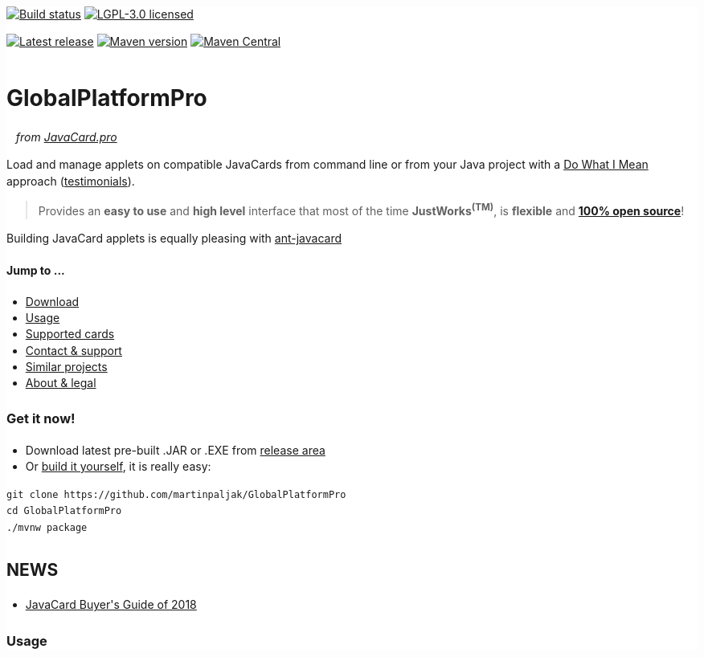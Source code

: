 [![Build status](https://github.com/martinpaljak/globalplatformpro/workflows/Build%20robotbadge.svg?branch=master)](https://github.com/martinpaljak/globalplatformpro/actions)
[![LGPL-3.0 licensed](https://img.shields.io/badge/license-LGPL-blue.svg)](https://github.com/martinpaljak/GlobalPlatformPro/blob/master/LICENSE) 

[![Latest release](https://img.shields.io/github/release/martinpaljak/GlobalPlatformPro.svg)](https://github.com/martinpaljak/GlobalPlatformPro/releases/latest)
[![Maven version](https://img.shields.io/maven-metadata/v?label=javacard.pro%20version&metadataUrl=https%3A%2F%2Fjavacard.pro%2Fmaven%2Fcom%2Fgithub%2Fmartinpaljak%2Fglobalplatformpro%2Fmaven-metadata.xml)](https://gist.github.com/martinpaljak/c77d11d671260e24eef6c39123345cae)
[![Maven Central](https://maven-badges.herokuapp.com/maven-central/com.github.martinpaljak/globalplatformpro/badge.svg)](https://mvnrepository.com/artifact/com.github.martinpaljak/globalplatformpro)

# GlobalPlatformPro
_&nbsp;&nbsp; from [JavaCard.pro](https://javacard.pro)_

Load and manage applets on compatible JavaCards from command line or from your Java project with a [Do What I Mean](http://en.wikipedia.org/wiki/DWIM) approach ([testimonials](./docs/Testimonials.md)).

> Provides an **easy to use** and **high level** interface that most of the time **JustWorks<sup>(TM)</sup>**, is **flexible** and **[100% open source](#license)**!

Building JavaCard applets is equally pleasing with [ant-javacard](https://github.com/martinpaljak/ant-javacard)
#### Jump to ...
* [Download](#get-it-now)
* [Usage](#usage)
* [Supported cards](#supported-cards)
* [Contact & support](#contact)
* [Similar projects](#similar-projects)
* [About & legal](#about)


### Get it now!
* Download latest pre-built .JAR or .EXE from [release area](https://github.com/martinpaljak/GlobalPlatformPro/releases)
* Or [build it yourself](https://github.com/martinpaljak/GlobalPlatformPro/wiki/Building), it is really easy:

```shell
git clone https://github.com/martinpaljak/GlobalPlatformPro
cd GlobalPlatformPro
./mvnw package
```

## NEWS
 * [JavaCard Buyer's Guide of 2018](https://github.com/martinpaljak/GlobalPlatformPro/tree/master/docs/JavaCardBuyersGuide)

### Usage

